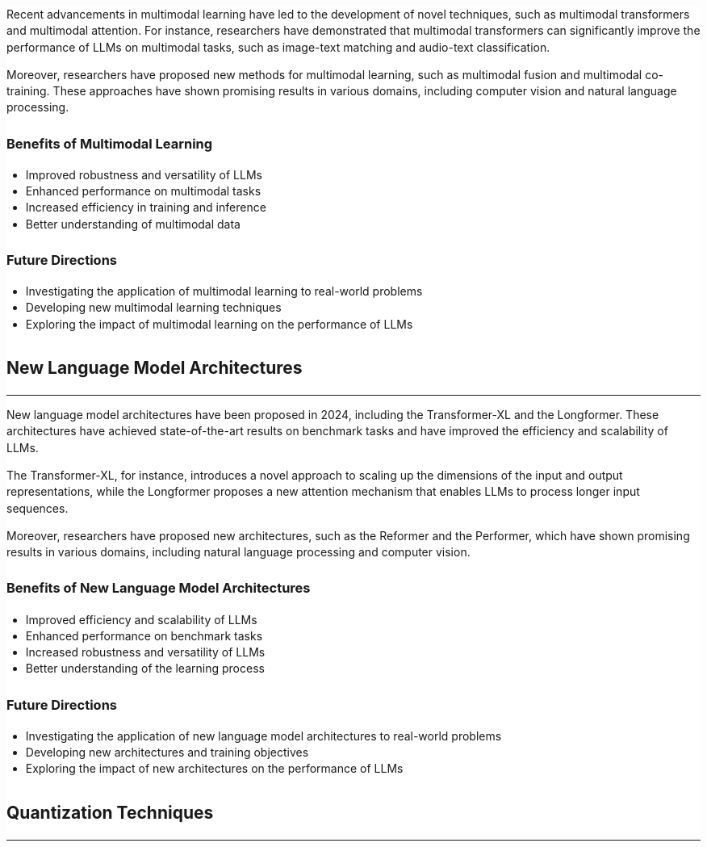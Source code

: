 Recent advancements in multimodal learning have led to the development of novel techniques, such as multimodal transformers and multimodal attention. For instance, researchers have demonstrated that multimodal transformers can significantly improve the performance of LLMs on multimodal tasks, such as image-text matching and audio-text classification.

Moreover, researchers have proposed new methods for multimodal learning, such as multimodal fusion and multimodal co-training. These approaches have shown promising results in various domains, including computer vision and natural language processing.

### Benefits of Multimodal Learning

* Improved robustness and versatility of LLMs
* Enhanced performance on multimodal tasks
* Increased efficiency in training and inference
* Better understanding of multimodal data

### Future Directions

* Investigating the application of multimodal learning to real-world problems
* Developing new multimodal learning techniques
* Exploring the impact of multimodal learning on the performance of LLMs

## New Language Model Architectures
---------------------------------

New language model architectures have been proposed in 2024, including the Transformer-XL and the Longformer. These architectures have achieved state-of-the-art results on benchmark tasks and have improved the efficiency and scalability of LLMs.

The Transformer-XL, for instance, introduces a novel approach to scaling up the dimensions of the input and output representations, while the Longformer proposes a new attention mechanism that enables LLMs to process longer input sequences.

Moreover, researchers have proposed new architectures, such as the Reformer and the Performer, which have shown promising results in various domains, including natural language processing and computer vision.

### Benefits of New Language Model Architectures

* Improved efficiency and scalability of LLMs
* Enhanced performance on benchmark tasks
* Increased robustness and versatility of LLMs
* Better understanding of the learning process

### Future Directions

* Investigating the application of new language model architectures to real-world problems
* Developing new architectures and training objectives
* Exploring the impact of new architectures on the performance of LLMs

## Quantization Techniques
-------------------------
